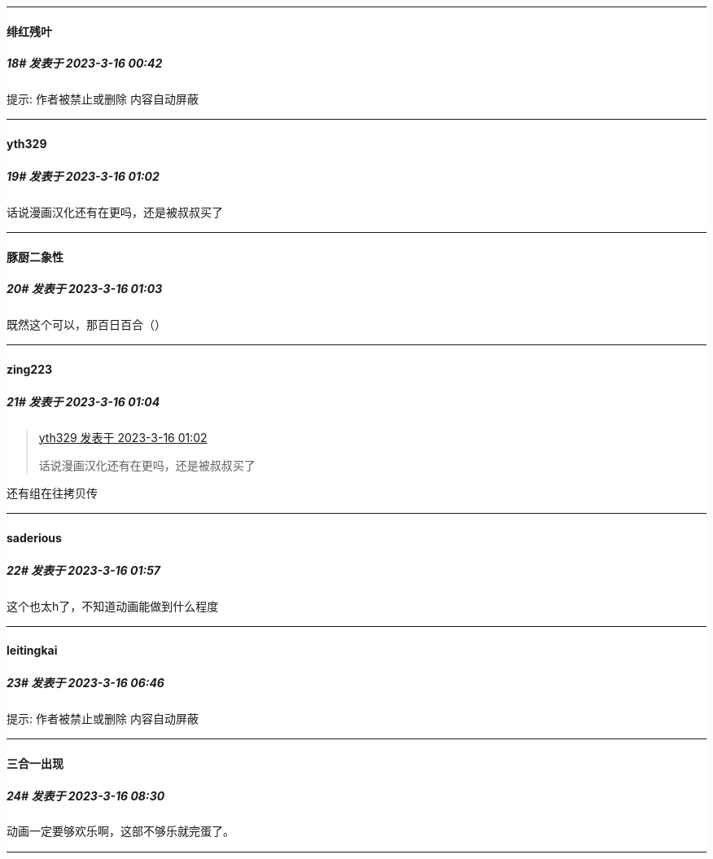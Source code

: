 *****

####  绯红残叶  
##### 18#       发表于 2023-3-16 00:42

提示: 作者被禁止或删除 内容自动屏蔽

*****

####  yth329  
##### 19#       发表于 2023-3-16 01:02

话说漫画汉化还有在更吗，还是被叔叔买了

*****

####  豚厨二象性  
##### 20#       发表于 2023-3-16 01:03

既然这个可以，那百日百合（）

*****

####  zing223  
##### 21#       发表于 2023-3-16 01:04

<blockquote><a href="httphttps://bbs.saraba1st.com/2b/forum.php?mod=redirect&amp;goto=findpost&amp;pid=60102270&amp;ptid=2124265" target="_blank">yth329 发表于 2023-3-16 01:02</a>

话说漫画汉化还有在更吗，还是被叔叔买了</blockquote>
还有组在往拷贝传

*****

####  saderious  
##### 22#       发表于 2023-3-16 01:57

这个也太h了，不知道动画能做到什么程度

*****

####  leitingkai  
##### 23#       发表于 2023-3-16 06:46

提示: 作者被禁止或删除 内容自动屏蔽

*****

####  三合一出现  
##### 24#       发表于 2023-3-16 08:30

动画一定要够欢乐啊，这部不够乐就完蛋了。

*****
